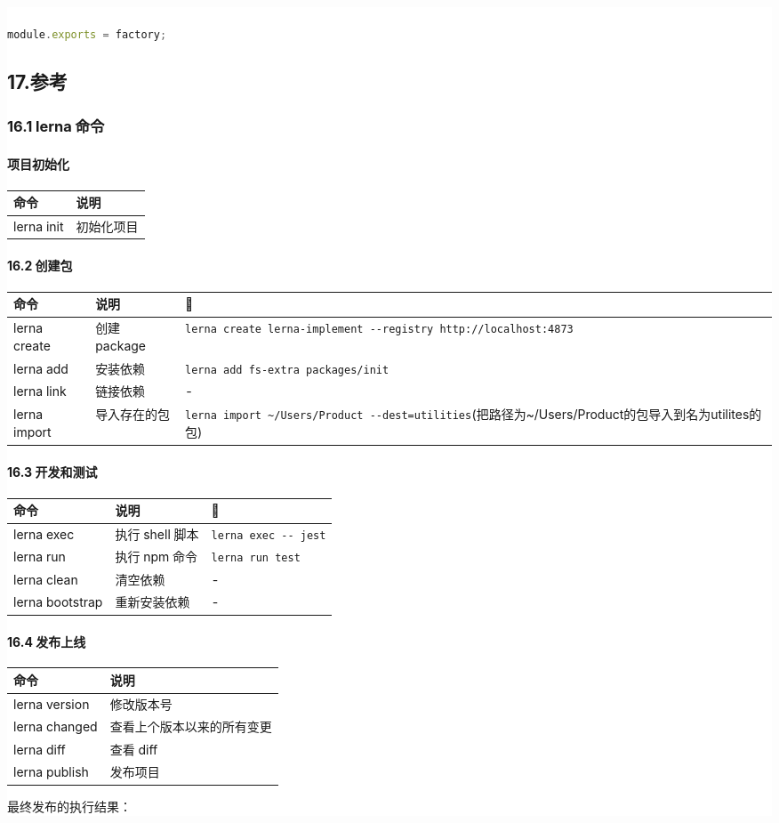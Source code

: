 ```js

module.exports = factory;
```

## 17.参考

### 16.1 lerna 命令

#### 项目初始化

| 命令       | 说明       |
| :--------- | :--------- |
| lerna init | 初始化项目 |

#### 16.2 创建包

| 命令         | 说明         | 🌰          |
| :----------- | :----------- | :----------- |
| lerna create | 创建 package | `lerna create lerna-implement --registry http://localhost:4873` |
| lerna add    | 安装依赖     | `lerna add fs-extra packages/init` |
| lerna link   | 链接依赖     | - |
| lerna import   | 导入存在的包     | `lerna import ~/Users/Product --dest=utilities`(把路径为~/Users/Product的包导入到名为utilites的包)| 


#### 16.3 开发和测试

| 命令            | 说明            | 🌰          |
| :-------------- | :-------------- | :----------- |
| lerna exec      | 执行 shell 脚本 |`lerna exec -- jest` |
| lerna run       | 执行 npm 命令   |`lerna run test`|
| lerna clean     | 清空依赖        | - |
| lerna bootstrap | 重新安装依赖    | - |

#### 16.4 发布上线

| 命令          | 说明                       |
| :------------ | :------------------------- |
| lerna version | 修改版本号                 |
| lerna changed | 查看上个版本以来的所有变更 |
| lerna diff    | 查看 diff                  |
| lerna publish | 发布项目                   |


最终发布的执行结果：
